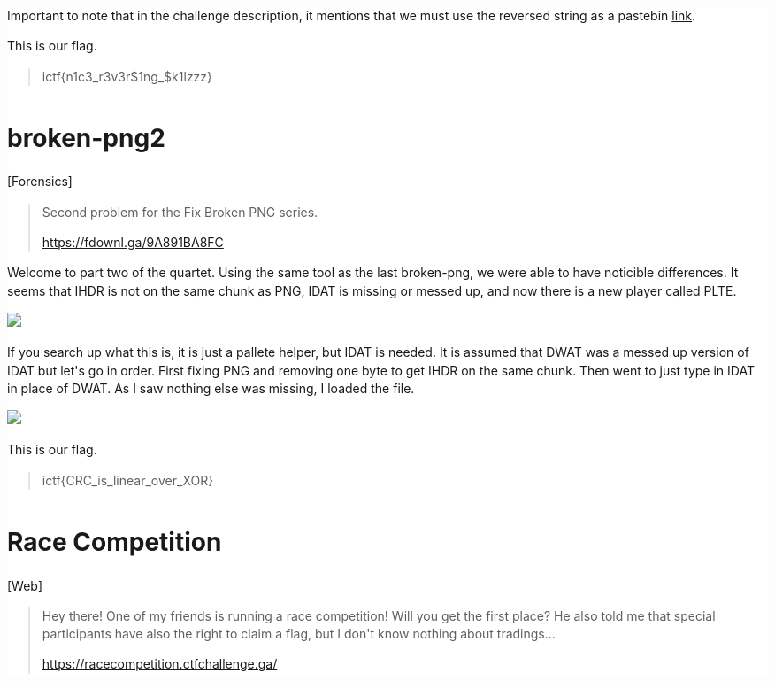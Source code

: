 Important to note that in the challenge description, it mentions that we must use the reversed string as a pastebin [link](https://pastebin.com/Bvw40we5).

This is our flag.

> ictf{n1c3_r3v3r$1ng_$k1lzzz}

# broken-png2

[Forensics]

> Second problem for the Fix Broken PNG series.
>
> <https://fdownl.ga/9A891BA8FC>
>
>
>
>
>
>
>
>
>
>
>
>
>
>
>

Welcome to part two of the quartet. Using the same tool as the last broken-png, we were able to have noticible differences. It seems that IHDR is not on the same chunk as PNG, IDAT is missing or messed up, and now there is a new player called PLTE. 

<code><img src="https://zyphen.is-inside.me/WE22rx99.png"></code>

If you search up what this is, it is just a pallete helper, but IDAT is needed. It is assumed that DWAT was a messed up version of IDAT but let's go in order. First fixing PNG and removing one byte to get IHDR on the same chunk. Then went to just type in IDAT in place of DWAT. As I saw nothing else was missing, I loaded the file.

<code><img src="https://zyphen.is-inside.me/4iSJtCg0.png"></code>

This is our flag.

> ictf{CRC_is_linear_over_XOR}

# Race Competition

[Web]

> Hey there! One of my friends is running a race competition! Will you get the first place? He also told me that special participants have also the right to claim a flag, but I don't know nothing about tradings...
>
> <https://racecompetition.ctfchallenge.ga/>
>
>
>
>
>
>
>
>
>